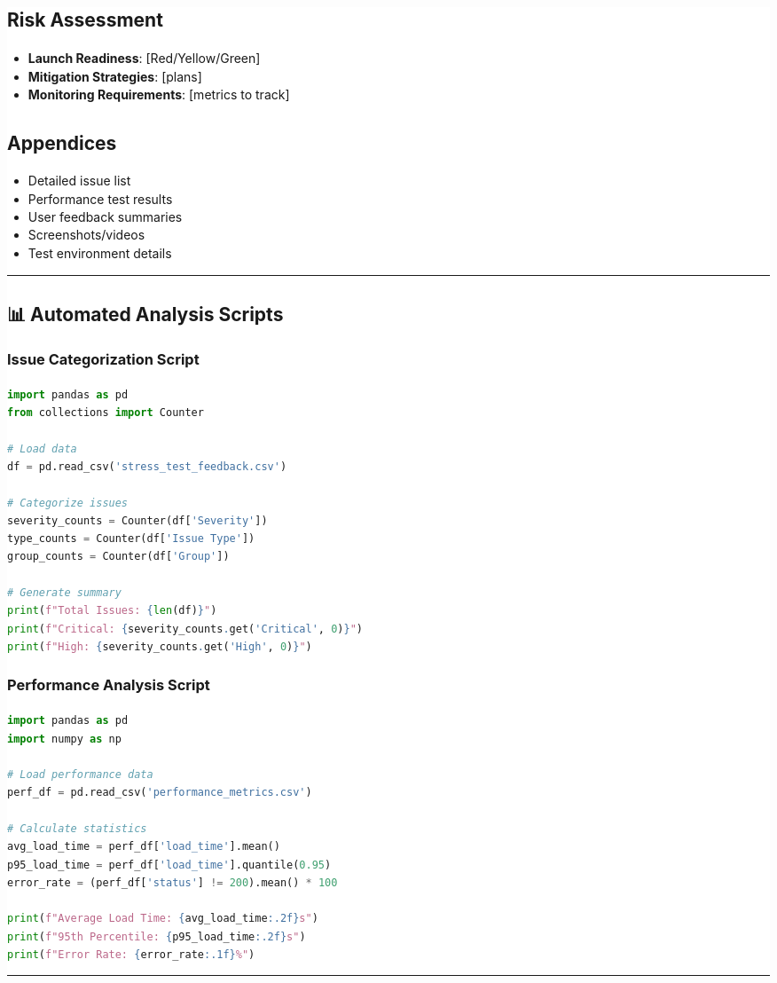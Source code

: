 ## Risk Assessment
- **Launch Readiness**: [Red/Yellow/Green]
- **Mitigation Strategies**: [plans]
- **Monitoring Requirements**: [metrics to track]

## Appendices
- Detailed issue list
- Performance test results
- User feedback summaries
- Screenshots/videos
- Test environment details

---

## 📊 **Automated Analysis Scripts**

### **Issue Categorization Script**
```python
import pandas as pd
from collections import Counter

# Load data
df = pd.read_csv('stress_test_feedback.csv')

# Categorize issues
severity_counts = Counter(df['Severity'])
type_counts = Counter(df['Issue Type'])
group_counts = Counter(df['Group'])

# Generate summary
print(f"Total Issues: {len(df)}")
print(f"Critical: {severity_counts.get('Critical', 0)}")
print(f"High: {severity_counts.get('High', 0)}")
```

### **Performance Analysis Script**
```python
import pandas as pd
import numpy as np

# Load performance data
perf_df = pd.read_csv('performance_metrics.csv')

# Calculate statistics
avg_load_time = perf_df['load_time'].mean()
p95_load_time = perf_df['load_time'].quantile(0.95)
error_rate = (perf_df['status'] != 200).mean() * 100

print(f"Average Load Time: {avg_load_time:.2f}s")
print(f"95th Percentile: {p95_load_time:.2f}s")
print(f"Error Rate: {error_rate:.1f}%")
```

---